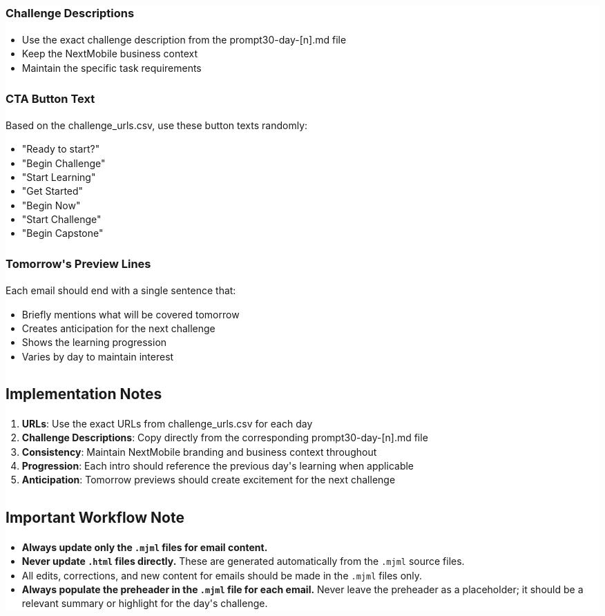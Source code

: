 ### Challenge Descriptions
- Use the exact challenge description from the prompt30-day-[n].md file
- Keep the NextMobile business context
- Maintain the specific task requirements

### CTA Button Text
Based on the challenge_urls.csv, use these button texts randomly:
- "Ready to start?"
- "Begin Challenge"
- "Start Learning"
- "Get Started"
- "Begin Now"
- "Start Challenge"
- "Begin Capstone"

### Tomorrow's Preview Lines
Each email should end with a single sentence that:
- Briefly mentions what will be covered tomorrow
- Creates anticipation for the next challenge
- Shows the learning progression
- Varies by day to maintain interest

## Implementation Notes

1. **URLs**: Use the exact URLs from challenge_urls.csv for each day
2. **Challenge Descriptions**: Copy directly from the corresponding prompt30-day-[n].md file
3. **Consistency**: Maintain NextMobile branding and business context throughout
4. **Progression**: Each intro should reference the previous day's learning when applicable
5. **Anticipation**: Tomorrow previews should create excitement for the next challenge 

## Important Workflow Note

- **Always update only the `.mjml` files for email content.**
- **Never update `.html` files directly.** These are generated automatically from the `.mjml` source files.
- All edits, corrections, and new content for emails should be made in the `.mjml` files only.
- **Always populate the preheader in the `.mjml` file for each email.** Never leave the preheader as a placeholder; it should be a relevant summary or highlight for the day's challenge. 